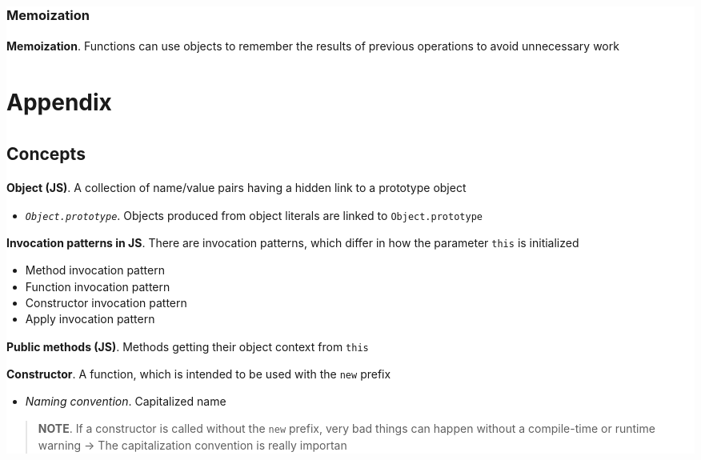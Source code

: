 ### Memoization
**Memoization**. Functions can use objects to remember the results of previous operations to avoid unnecessary work

# Appendix
## Concepts
**Object (JS)**. A collection of name/value pairs having a hidden link to a prototype object
* *`Object.prototype`*. Objects produced from object literals are linked to `Object.prototype`

**Invocation patterns in JS**. There are invocation patterns, which differ in how the parameter `this` is initialized
* Method invocation pattern
* Function invocation pattern
* Constructor invocation pattern
* Apply invocation pattern

**Public methods (JS)**. Methods getting their object context from `this`

**Constructor**. A function, which is intended to be used with the `new` prefix
* *Naming convention*. Capitalized name

>**NOTE**. If a constructor is called without the `new` prefix, very bad things can happen without a compile-time or runtime warning
>$\to$ The capitalization convention is really importan
